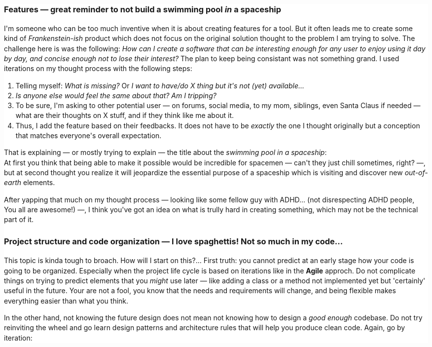 ### Features — great reminder to not build a swimming pool _in_ a spaceship

I'm someone who can be too much inventive when it is about creating features for a tool. But
it often leads me
to create some kind of _Frankenstein-ish_ product which does not focus on
the original solution thought to the problem I am trying to solve.
The challenge here is was the following:
_How can I create a software that can be interesting
enough for any user to enjoy using it day by day, and concise enough not to lose their interest?_
The plan to keep being consistant was not something grand.
I used iterations on my thought process with the following steps:

1. Telling myself: _What is missing?_ Or
_I want to have/do X thing but it's not (yet) available..._
2. _Is anyone else would feel the same about that?
    Am I tripping?_
3. To be sure, I'm asking to other potential user — on forums, social media, to my mom, siblings,
    even Santa Claus if needed — what are their thoughts on X stuff, and if they think like me about it.
4. Thus, I add the feature based on their feedbacks. It does not have to be _exactly_
the one I thought originally but a conception that matches everyone's overall expectation.

That is explaining — or mostly trying to explain — the title about the _swimming pool in a spaceship_:  
At first you think that being able to make it possible would be incredible for spacemen — can't they just chill sometimes, right? —,
but at second thought you realize it will jeopardize the essential purpose of a spaceship which is visiting 
and discover new _out-of-earth_ elements.

After yapping that much on my thought process — looking like some fellow guy with ADHD...
(not disrespecting ADHD people, You all are awesome!) —, I think you've got an idea on what is trully hard
in creating something, which may not be the technical part of it.


### Project structure and code organization — I love spaghettis! Not so much in my code...
This topic is kinda tough to broach. How will I start on this?...
First truth: you cannot predict at an early stage how your code is going to be organized.
Especially when the project life cycle is based on iterations like in the **Agile** approch.
Do not complicate things on trying to predict elements that you _might_ use
later — like adding a class or a method not implemented yet but 'certainly' useful in the future. Your
are not a fool, you know that the needs and requirements will change, and being flexible makes everything
easier than what you think.

In the other hand, not knowing the future design does not mean not knowing how
to design a _good enough_ codebase. Do not try reinviting the wheel and go learn
design patterns and architecture rules that will help you produce clean code.
Again, go by iteration:
